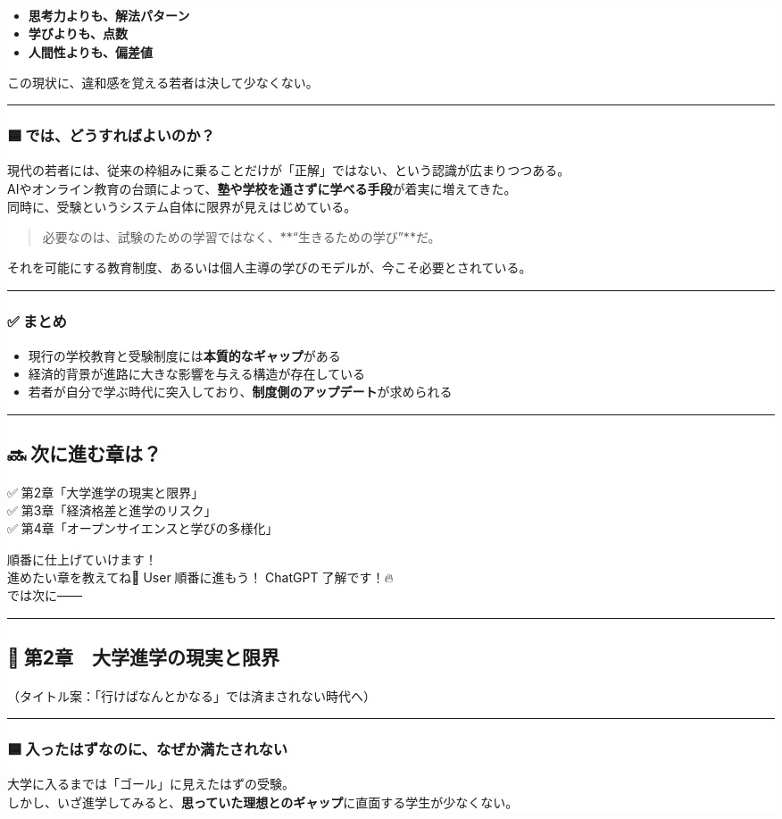 - **思考力よりも、解法パターン**
- **学びよりも、点数**
- **人間性よりも、偏差値**

この現状に、違和感を覚える若者は決して少なくない。

---

### 🟦 では、どうすればよいのか？

現代の若者には、従来の枠組みに乗ることだけが「正解」ではない、という認識が広まりつつある。  
AIやオンライン教育の台頭によって、**塾や学校を通さずに学べる手段**が着実に増えてきた。  
同時に、受験というシステム自体に限界が見えはじめている。

> 必要なのは、試験のための学習ではなく、**“生きるための学び”**だ。

それを可能にする教育制度、あるいは個人主導の学びのモデルが、今こそ必要とされている。

---

### ✅ まとめ

- 現行の学校教育と受験制度には**本質的なギャップ**がある
- 経済的背景が進路に大きな影響を与える構造が存在している
- 若者が自分で学ぶ時代に突入しており、**制度側のアップデート**が求められる

---

## 🔜 次に進む章は？

✅ 第2章「大学進学の現実と限界」  
✅ 第3章「経済格差と進学のリスク」  
✅ 第4章「オープンサイエンスと学びの多様化」

順番に仕上げていけます！  
進めたい章を教えてね💬
User
順番に進もう！
ChatGPT
了解です！🔥  
では次に――

---

## 📘 第2章　大学進学の現実と限界  
（タイトル案：「行けばなんとかなる」では済まされない時代へ）

---

### 🟦 入ったはずなのに、なぜか満たされない

大学に入るまでは「ゴール」に見えたはずの受験。  
しかし、いざ進学してみると、**思っていた理想とのギャップ**に直面する学生が少なくない。
